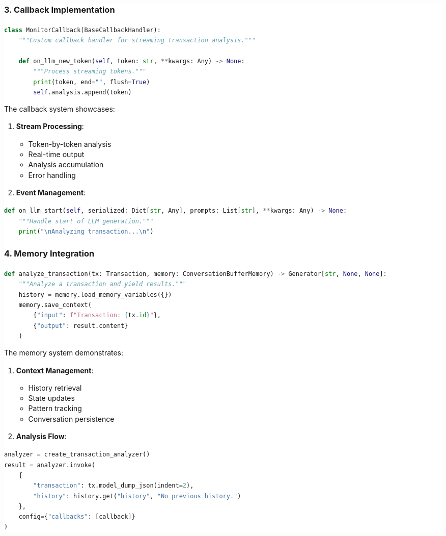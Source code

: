 ### 3. Callback Implementation

```python
class MonitorCallback(BaseCallbackHandler):
    """Custom callback handler for streaming transaction analysis."""
    
    def on_llm_new_token(self, token: str, **kwargs: Any) -> None:
        """Process streaming tokens."""
        print(token, end="", flush=True)
        self.analysis.append(token)
```

The callback system showcases:

1. **Stream Processing**:
   - Token-by-token analysis
   - Real-time output
   - Analysis accumulation
   - Error handling

2. **Event Management**:
```python
def on_llm_start(self, serialized: Dict[str, Any], prompts: List[str], **kwargs: Any) -> None:
    """Handle start of LLM generation."""
    print("\nAnalyzing transaction...\n")
```

### 4. Memory Integration

```python
def analyze_transaction(tx: Transaction, memory: ConversationBufferMemory) -> Generator[str, None, None]:
    """Analyze a transaction and yield results."""
    history = memory.load_memory_variables({})
    memory.save_context(
        {"input": f"Transaction: {tx.id}"},
        {"output": result.content}
    )
```

The memory system demonstrates:

1. **Context Management**:
   - History retrieval
   - State updates
   - Pattern tracking
   - Conversation persistence

2. **Analysis Flow**:
```python
analyzer = create_transaction_analyzer()
result = analyzer.invoke(
    {
        "transaction": tx.model_dump_json(indent=2),
        "history": history.get("history", "No previous history.")
    },
    config={"callbacks": [callback]}
)
```
